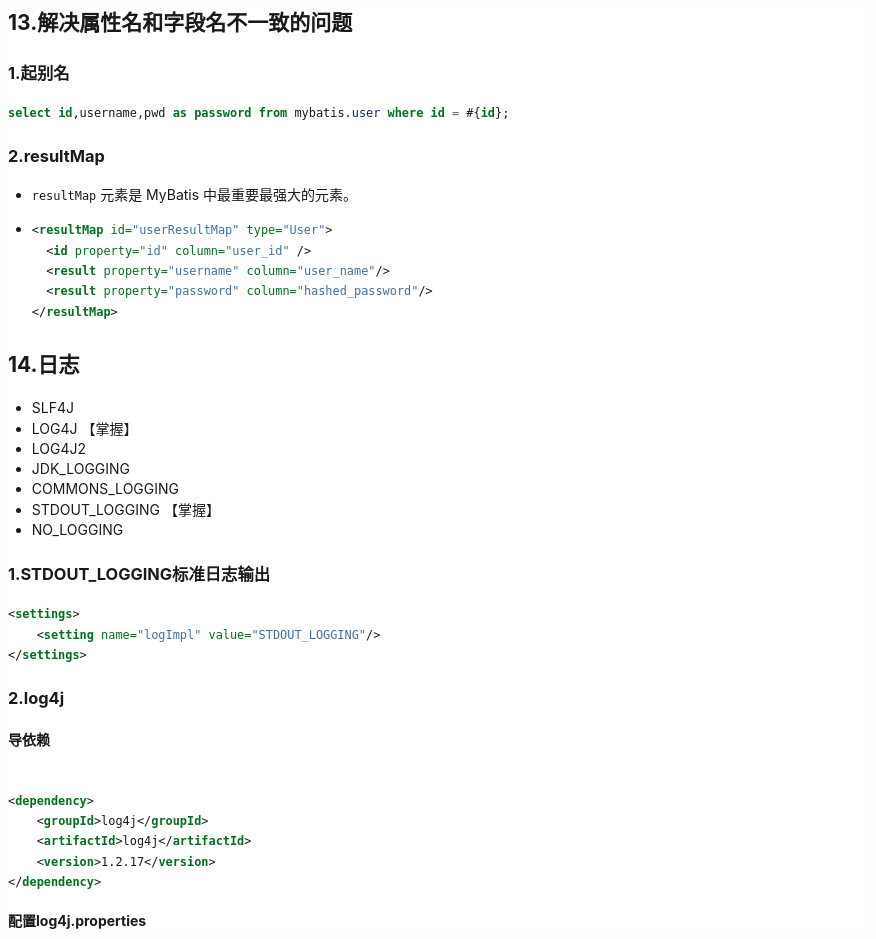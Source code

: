 ## 13.解决属性名和字段名不一致的问题

### 1.起别名

```sql
select id,username,pwd as password from mybatis.user where id = #{id};
```

### 2.resultMap

- `resultMap` 元素是 MyBatis 中最重要最强大的元素。

- ```xml
  <resultMap id="userResultMap" type="User">
    <id property="id" column="user_id" />
    <result property="username" column="user_name"/>
    <result property="password" column="hashed_password"/>
  </resultMap>
  ```

## 14.日志

- SLF4J 
- LOG4J  【掌握】
- LOG4J2
- JDK_LOGGING
- COMMONS_LOGGING
- STDOUT_LOGGING   【掌握】
- NO_LOGGING

### 1.STDOUT_LOGGING标准日志输出

```xml
<settings>
    <setting name="logImpl" value="STDOUT_LOGGING"/>
</settings>
```

### 2.log4j

#### 导依赖

```xml

<dependency>
    <groupId>log4j</groupId>
    <artifactId>log4j</artifactId>
    <version>1.2.17</version>
</dependency>
```

#### 配置log4j.properties
